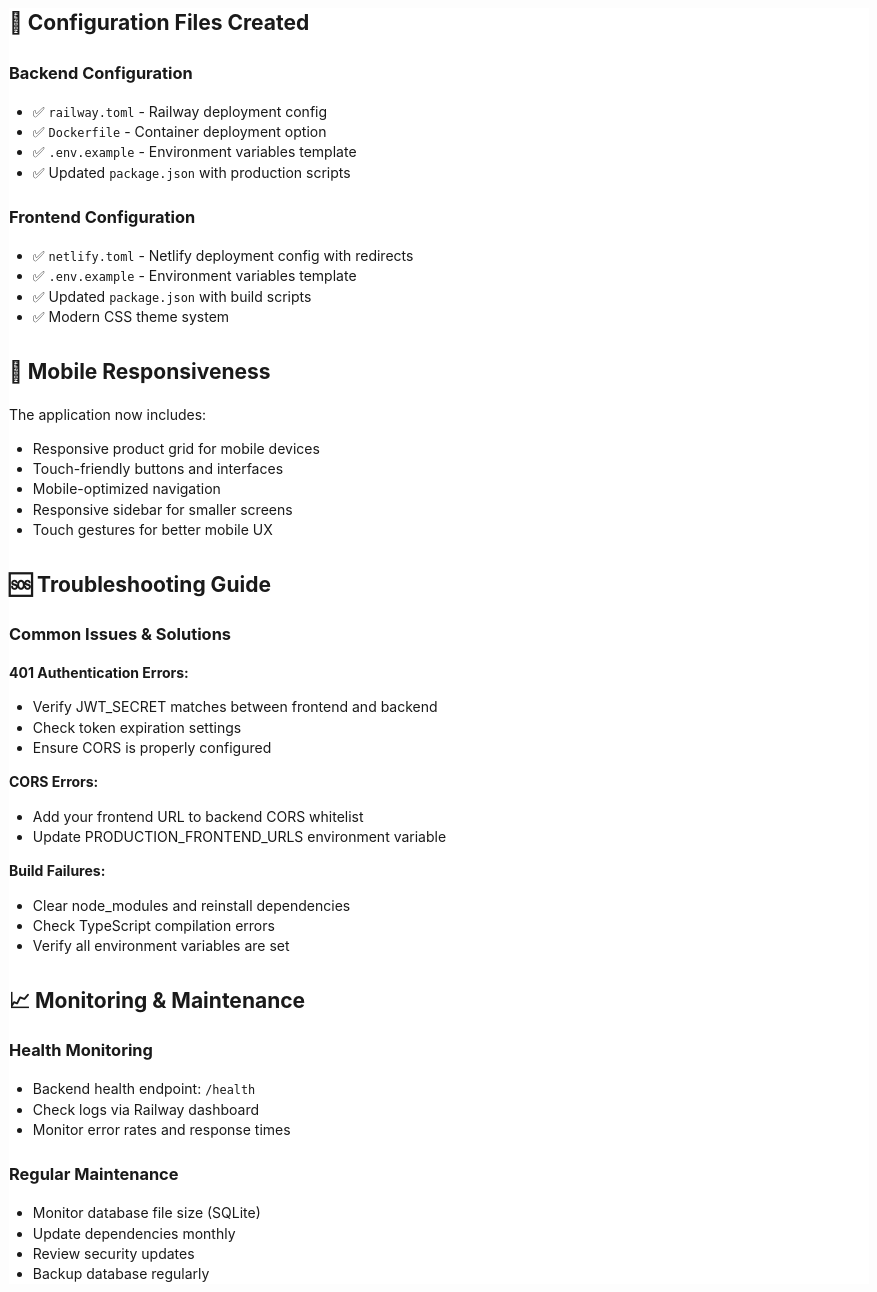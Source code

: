 ## 🔧 Configuration Files Created

### Backend Configuration
- ✅ `railway.toml` - Railway deployment config
- ✅ `Dockerfile` - Container deployment option
- ✅ `.env.example` - Environment variables template
- ✅ Updated `package.json` with production scripts

### Frontend Configuration
- ✅ `netlify.toml` - Netlify deployment config with redirects
- ✅ `.env.example` - Environment variables template
- ✅ Updated `package.json` with build scripts
- ✅ Modern CSS theme system

## 📱 Mobile Responsiveness

The application now includes:
- Responsive product grid for mobile devices
- Touch-friendly buttons and interfaces
- Mobile-optimized navigation
- Responsive sidebar for smaller screens
- Touch gestures for better mobile UX

## 🆘 Troubleshooting Guide

### Common Issues & Solutions

**401 Authentication Errors:**
- Verify JWT_SECRET matches between frontend and backend
- Check token expiration settings
- Ensure CORS is properly configured

**CORS Errors:**
- Add your frontend URL to backend CORS whitelist
- Update PRODUCTION_FRONTEND_URLS environment variable

**Build Failures:**
- Clear node_modules and reinstall dependencies
- Check TypeScript compilation errors
- Verify all environment variables are set

## 📈 Monitoring & Maintenance

### Health Monitoring
- Backend health endpoint: `/health`
- Check logs via Railway dashboard
- Monitor error rates and response times

### Regular Maintenance
- Monitor database file size (SQLite)
- Update dependencies monthly
- Review security updates
- Backup database regularly
